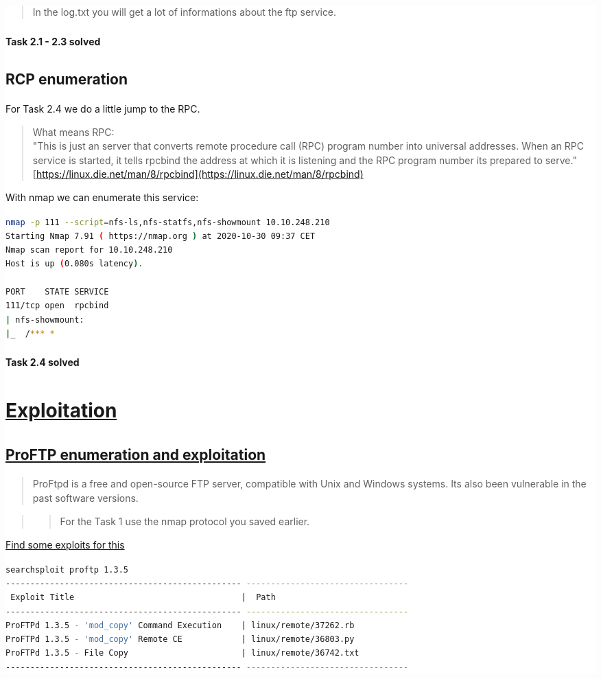 > In the log.txt you will get a lot of informations about the ftp service.  
  
###
**Task 2.1 - 2.3 solved**
###  
  
## RCP enumeration 
  
For Task 2.4 we do a little jump to the RPC.  

> What means RPC:  
"This is just an server that converts remote procedure call (RPC) program number into universal addresses. When an RPC service is started, it tells rpcbind the address at which it is listening and the RPC program number its prepared to serve."  
[https://linux.die.net/man/8/rpcbind](https://linux.die.net/man/8/rpcbind)  
  
With nmap we can enumerate this service:  
  
```sh
nmap -p 111 --script=nfs-ls,nfs-statfs,nfs-showmount 10.10.248.210
Starting Nmap 7.91 ( https://nmap.org ) at 2020-10-30 09:37 CET
Nmap scan report for 10.10.248.210
Host is up (0.080s latency).

PORT    STATE SERVICE
111/tcp open  rpcbind
| nfs-showmount: 
|_  /*** *
```
  
###
**Task 2.4 solved**
###    


# <ins>Exploitation</ins>
  

## <ins>ProFTP enumeration and exploitation</ins>  
  
> ProFtpd is a free and open-source FTP server, compatible with Unix and Windows systems. Its also been vulnerable in the past software versions.
  

>> For the Task 1 use the nmap protocol you saved earlier.
  
<ins>Find some exploits for this</ins>
  
```sh
searchsploit proftp 1.3.5              
------------------------------------------------ ---------------------------------
 Exploit Title                                  |  Path
------------------------------------------------ ---------------------------------
ProFTPd 1.3.5 - 'mod_copy' Command Execution    | linux/remote/37262.rb
ProFTPd 1.3.5 - 'mod_copy' Remote CE            | linux/remote/36803.py
ProFTPd 1.3.5 - File Copy                       | linux/remote/36742.txt
------------------------------------------------ ---------------------------------
```  
  